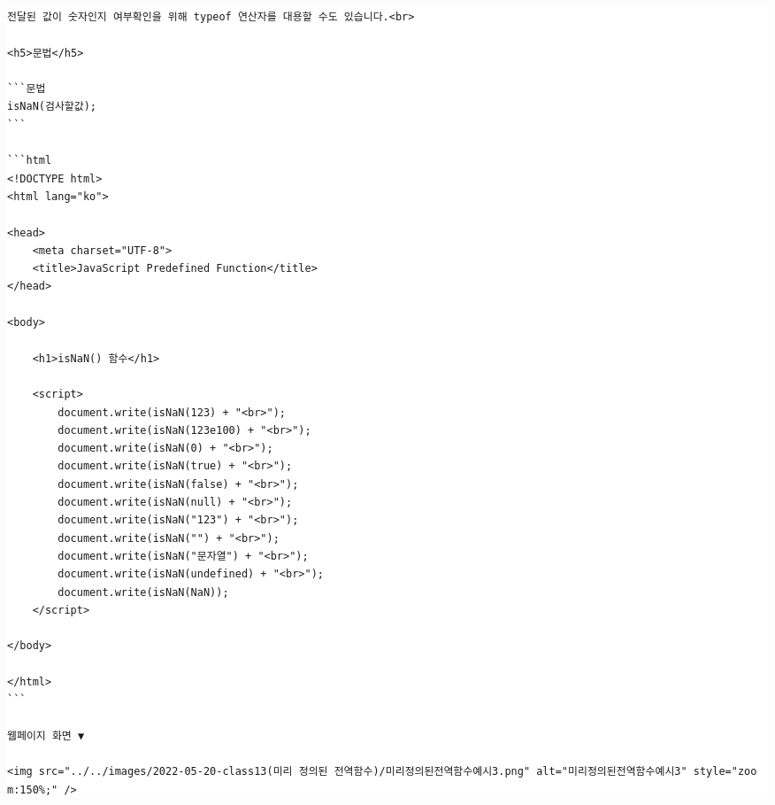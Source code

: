     전달된 값이 숫자인지 여부확인을 위해 typeof 연산자를 대용할 수도 있습니다.<br>

    <h5>문법</h5>

    ```문법
    isNaN(검사할값);
    ```

    ```html
    <!DOCTYPE html>
    <html lang="ko">
    
    <head>
    	<meta charset="UTF-8">
    	<title>JavaScript Predefined Function</title>
    </head>
    
    <body>
    
    	<h1>isNaN() 함수</h1>
    
    	<script>
    		document.write(isNaN(123) + "<br>");
    		document.write(isNaN(123e100) + "<br>");
    		document.write(isNaN(0) + "<br>");
    		document.write(isNaN(true) + "<br>");
    		document.write(isNaN(false) + "<br>");
    		document.write(isNaN(null) + "<br>");
    		document.write(isNaN("123") + "<br>");
    		document.write(isNaN("") + "<br>");
    		document.write(isNaN("문자열") + "<br>");
    		document.write(isNaN(undefined) + "<br>");
    		document.write(isNaN(NaN));
    	</script>
    	
    </body>
    
    </html>
    ```

    웹페이지 화면 ▼

    <img src="../../images/2022-05-20-class13(미리 정의된 전역함수)/미리정의된전역함수예시3.png" alt="미리정의된전역함수예시3" style="zoom:150%;" />
